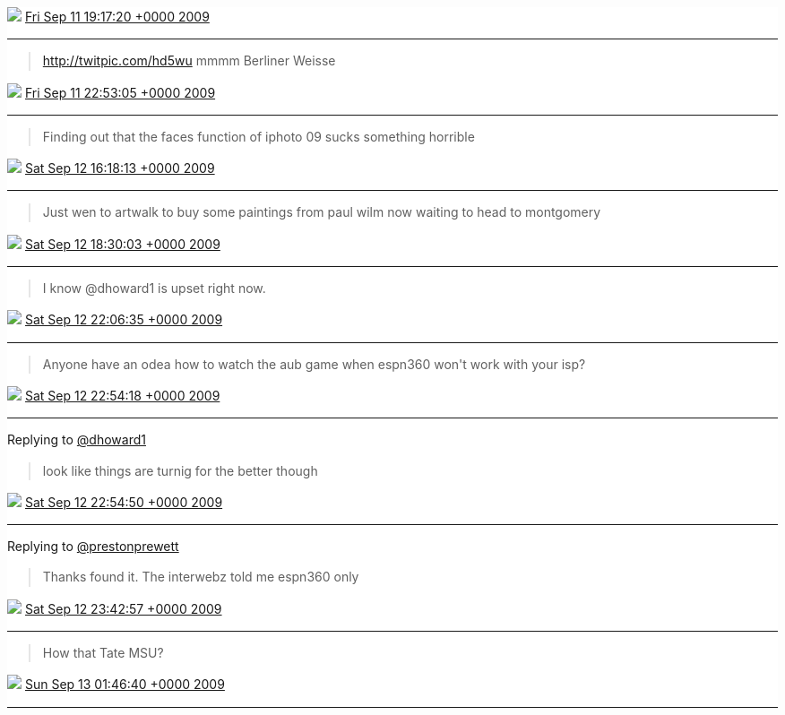 <img src="media/tweet.ico" width="12" /> [Fri Sep 11 19:17:20 +0000 2009](https://twitter.com/nhudson/status/3917548594)

----

> http://twitpic.com/hd5wu mmmm Berliner Weisse

<img src="media/tweet.ico" width="12" /> [Fri Sep 11 22:53:05 +0000 2009](https://twitter.com/nhudson/status/3921676460)

----

> Finding out that the faces function of iphoto 09 sucks something horrible

<img src="media/tweet.ico" width="12" /> [Sat Sep 12 16:18:13 +0000 2009](https://twitter.com/nhudson/status/3936157707)

----

> Just wen to artwalk to buy some paintings from paul wilm now waiting to head to montgomery

<img src="media/tweet.ico" width="12" /> [Sat Sep 12 18:30:03 +0000 2009](https://twitter.com/nhudson/status/3938535308)

----

> I know @dhoward1 is upset right now.

<img src="media/tweet.ico" width="12" /> [Sat Sep 12 22:06:35 +0000 2009](https://twitter.com/nhudson/status/3942279808)

----

> Anyone have an odea how to watch the aub game when espn360 won't work with your isp?

<img src="media/tweet.ico" width="12" /> [Sat Sep 12 22:54:18 +0000 2009](https://twitter.com/nhudson/status/3943085249)

----

Replying to [@dhoward1](https://twitter.com/dhoward1/status/3942925569)

> look like things are turnig for the better though

<img src="media/tweet.ico" width="12" /> [Sat Sep 12 22:54:50 +0000 2009](https://twitter.com/nhudson/status/3943094104)

----

Replying to [@prestonprewett](https://twitter.com/prestonprewett/status/3943795350)

> Thanks found it. The interwebz told me espn360 only

<img src="media/tweet.ico" width="12" /> [Sat Sep 12 23:42:57 +0000 2009](https://twitter.com/nhudson/status/3943922521)

----

> How that Tate MSU?

<img src="media/tweet.ico" width="12" /> [Sun Sep 13 01:46:40 +0000 2009](https://twitter.com/nhudson/status/3946030797)

----
